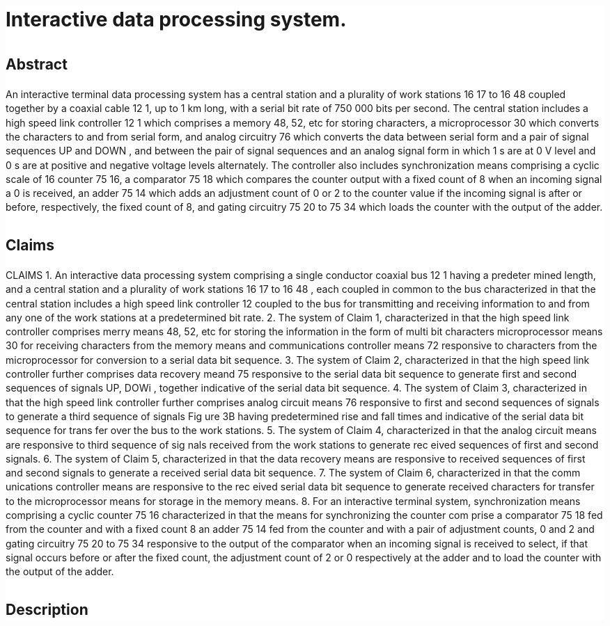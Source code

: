 # Interactive data processing system.

## Abstract
An interactive terminal data processing system has a central station and a plurality of work stations 16 17 to 16 48 coupled together by a coaxial cable 12 1, up to 1 km long, with a serial bit rate of 750 000 bits per second. The central station includes a high speed link controller 12 1 which comprises a memory 48, 52, etc for storing characters, a microprocessor 30 which converts the characters to and from serial form, and analog circuitry 76 which converts the data between serial form and a pair of signal sequences UP and DOWN , and between the pair of signal sequences and an analog signal form in which 1 s are at 0 V level and 0 s are at positive and negative voltage levels alternately. The controller also includes synchronization means comprising a cyclic scale of 16 counter 75 16, a comparator 75 18 which compares the counter output with a fixed count of 8 when an incoming signal a 0 is received, an adder 75 14 which adds an adjustment count of 0 or 2 to the counter value if the incoming signal is after or before, respectively, the fixed count of 8, and gating circuitry 75 20 to 75 34 which loads the counter with the output of the adder.

## Claims
CLAIMS 1. An interactive data processing system comprising a single conductor coaxial bus 12 1 having a predeter mined length, and a central station and a plurality of work stations 16 17 to 16 48 , each coupled in common to the bus characterized in that the central station includes a high speed link controller 12 coupled to the bus for transmitting and receiving information to and from any one of the work stations at a predetermined bit rate. 2. The system of Claim 1, characterized in that the high speed link controller comprises merry means 48, 52, etc for storing the information in the form of multi bit characters microprocessor means 30 for receiving characters from the memory means and communications controller means 72 responsive to characters from the microprocessor for conversion to a serial data bit sequence. 3. The system of Claim 2, characterized in that the high speed link controller further comprises data recovery meand 75 responsive to the serial data bit sequence to generate first and second sequences of signals UP, DOWi , together indicative of the serial data bit sequence. 4. The system of Claim 3, characterized in that the high speed link controller further comprises analog circuit means 76 responsive to first and second sequences of signals to generate a third sequence of signals Fig ure 3B having predetermined rise and fall times and indicative of the serial data bit sequence for trans fer over the bus to the work stations. 5. The system of Claim 4, characterized in that the analog circuit means are responsive to third sequence of sig nals received from the work stations to generate rec eived sequences of first and second signals. 6. The system of Claim 5, characterized in that the data recovery means are responsive to received sequences of first and second signals to generate a received serial data bit sequence. 7. The system of Claim 6, characterized in that the comm unications controller means are responsive to the rec eived serial data bit sequence to generate received characters for transfer to the microprocessor means for storage in the memory means. 8. For an interactive terminal system, synchronization means comprising a cyclic counter 75 16 characterized in that the means for synchronizing the counter com prise a comparator 75 18 fed from the counter and with a fixed count 8 an adder 75 14 fed from the counter and with a pair of adjustment counts, 0 and 2 and gating circuitry 75 20 to 75 34 responsive to the output of the comparator when an incoming signal is received to select, if that signal occurs before or after the fixed count, the adjustment count of 2 or 0 respectively at the adder and to load the counter with the output of the adder.

## Description